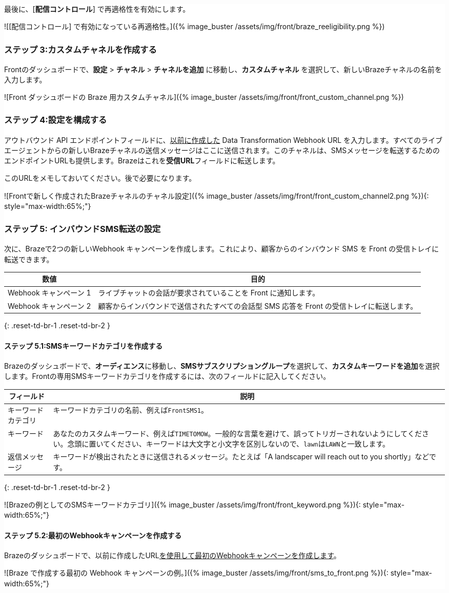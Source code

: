最後に、\[**配信コントロール**] で再適格性を有効にします。

![\[配信コントロール] で有効になっている再適格性。]({% image_buster /assets/img/front/braze_reeligibility.png %})

### ステップ 3:カスタムチャネルを作成する

Frontのダッシュボードで、**設定** > **チャネル** > **チャネルを追加** に移動し、**カスタムチャネル** を選択して、新しいBrazeチャネルの名前を入力します。

![Front ダッシュボードの Braze 用カスタムチャネル]({% image_buster /assets/img/front/front_custom_channel.png %})

### ステップ 4:設定を構成する

アウトバウンド API エンドポイントフィールドに、[以前に作成した](#step-1-set-up-a-data-transformation-in-braze) Data Transformation Webhook URL を入力します。すべてのライブエージェントからの新しいBrazeチャネルの送信メッセージはここに送信されます。このチャネルは、SMSメッセージを転送するためのエンドポイントURLも提供します。Brazeはこれを**受信URL**フィールドに転送します。

このURLをメモしておいてください。後で必要になります。

![Frontで新しく作成されたBrazeチャネルのチャネル設定]({% image_buster /assets/img/front/front_custom_channel2.png %}){: style="max-width:65%;"}

### ステップ 5: インバウンドSMS転送の設定

次に、Brazeで2つの新しいWebhook キャンペーンを作成します。これにより、顧客からのインバウンド SMS を Front の受信トレイに転送できます。

|数値|目的|
|---|---|
|Webhook キャンペーン 1|ライブチャットの会話が要求されていることを Front に通知します。|
|Webhook キャンペーン 2|顧客からインバウンドで送信されたすべての会話型 SMS 応答を Front の受信トレイに転送します。|
{: .reset-td-br-1 .reset-td-br-2 }

#### ステップ 5.1:SMSキーワードカテゴリを作成する

Brazeのダッシュボードで、**オーディエンス**に移動し、**SMSサブスクリプショングループ**を選択して、**カスタムキーワードを追加**を選択します。Frontの専用SMSキーワードカテゴリを作成するには、次のフィールドに記入してください。

|フィールド|説明|
|---|---|
|キーワードカテゴリ|キーワードカテゴリの名前、例えば`FrontSMS1`。|
|キーワード|あなたのカスタムキーワード、例えば`TIMETOMOW`。一般的な言葉を避けて、誤ってトリガーされないようにしてください。念頭に置いてください、キーワードは大文字と小文字を区別しないので、`lawn`は`LAWN`と一致します。|
|返信メッセージ|キーワードが検出されたときに送信されるメッセージ。たとえば「A landscaper will reach out to you shortly」などです。|
{: .reset-td-br-1 .reset-td-br-2 }

![Brazeの例としてのSMSキーワードカテゴリ]({% image_buster /assets/img/front/front_keyword.png %}){: style="max-width:65%;"}

#### ステップ 5.2:最初のWebhookキャンペーンを作成する

Brazeのダッシュボードで、以前に作成したURL[を使用して最初のWebhookキャンペーンを作成します](#step-3-configure-the-settings-for-your-new-custom-braze-channel)。

![Braze で作成する最初の Webhook キャンペーンの例。]({% image_buster /assets/img/front/sms_to_front.png %}){: style="max-width:65%;"}
